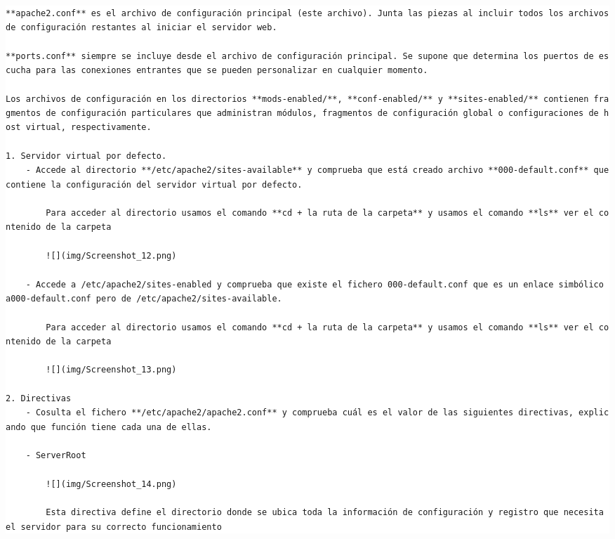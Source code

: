     **apache2.conf** es el archivo de configuración principal (este archivo). Junta las piezas al incluir todos los archivos de configuración restantes al iniciar el servidor web.

    **ports.conf** siempre se incluye desde el archivo de configuración principal. Se supone que determina los puertos de escucha para las conexiones entrantes que se pueden personalizar en cualquier momento.

    Los archivos de configuración en los directorios **mods-enabled/**, **conf-enabled/** y **sites-enabled/** contienen fragmentos de configuración particulares que administran módulos, fragmentos de configuración global o configuraciones de host virtual, respectivamente.

	1. Servidor virtual por defecto.
        - Accede al directorio **/etc/apache2/sites-available** y comprueba que está creado archivo **000-default.conf** que contiene la configuración del servidor virtual por defecto.

            Para acceder al directorio usamos el comando **cd + la ruta de la carpeta** y usamos el comando **ls** ver el contenido de la carpeta

            ![](img/Screenshot_12.png)

        - Accede a /etc/apache2/sites-enabled y comprueba que existe el fichero 000-default.conf que es un enlace simbólico a000-default.conf pero de /etc/apache2/sites-available.

            Para acceder al directorio usamos el comando **cd + la ruta de la carpeta** y usamos el comando **ls** ver el contenido de la carpeta

            ![](img/Screenshot_13.png)

    2. Directivas
        - Cosulta el fichero **/etc/apache2/apache2.conf** y comprueba cuál es el valor de las siguientes directivas, explicando que función tiene cada una de ellas.

        - ServerRoot

            ![](img/Screenshot_14.png) 

            Esta directiva define el directorio donde se ubica toda la información de configuración y registro que necesita el servidor para su correcto funcionamiento
